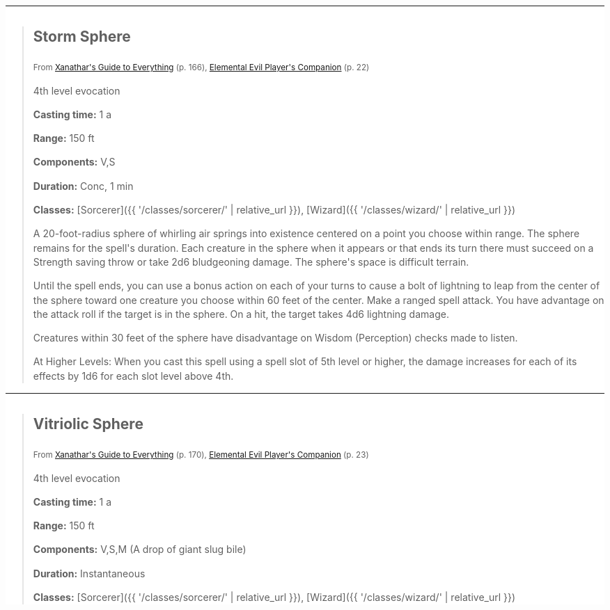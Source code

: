 <hr>

> 
> ## Storm Sphere
> 
> <small>From <a target="_blank" href="https://dnd.wizards.com/products/tabletop-games/rpg-products/xanathars-guide-everything">Xanathar's Guide to Everything</a> (p. 166), <a target="_blank" href="https://dnd.wizards.com/products/tabletop-games/rpg-products/player%E2%80%99s-companion">Elemental Evil Player's Companion</a> (p. 22)</small>
> 
> 
> 4th level evocation
> 
> **Casting time:** 1 a
> 
> **Range:** 150 ft
> 
> **Components:** V,S 
> 
> **Duration:** Conc, 1 min
> 
> **Classes:** [Sorcerer]({{ '/classes/sorcerer/' | relative_url }}), [Wizard]({{ '/classes/wizard/' | relative_url }})
> 
> A 20-foot-radius sphere of whirling air springs into existence centered on a point you choose within range. The sphere remains for the spell's duration. Each creature in the sphere when it appears or that ends its turn there must succeed on a Strength saving throw or take 2d6 bludgeoning damage. The sphere's space is difficult terrain.
> 
>    Until the spell ends, you can use a bonus action on each of your turns to cause a bolt of lightning to leap from the center of the sphere toward one creature you choose within 60 feet of the center. Make a ranged spell attack. You have advantage on the attack roll if the target is in the sphere. On a hit, the target takes 4d6 lightning damage.
> 
>    Creatures within 30 feet of the sphere have disadvantage on Wisdom (Perception) checks made to listen.
> 
>    At Higher Levels: When you cast this spell using a spell slot of 5th level or higher, the damage increases for each of its effects by 1d6 for each slot level above 4th.

<hr>

> 
> ## Vitriolic Sphere
> 
> <small>From <a target="_blank" href="https://dnd.wizards.com/products/tabletop-games/rpg-products/xanathars-guide-everything">Xanathar's Guide to Everything</a> (p. 170), <a target="_blank" href="https://dnd.wizards.com/products/tabletop-games/rpg-products/player%E2%80%99s-companion">Elemental Evil Player's Companion</a> (p. 23)</small>
> 
> 
> 4th level evocation
> 
> **Casting time:** 1 a
> 
> **Range:** 150 ft
> 
> **Components:** V,S,M (A drop of giant slug bile)
> 
> **Duration:** Instantaneous
> 
> **Classes:** [Sorcerer]({{ '/classes/sorcerer/' | relative_url }}), [Wizard]({{ '/classes/wizard/' | relative_url }})
> 